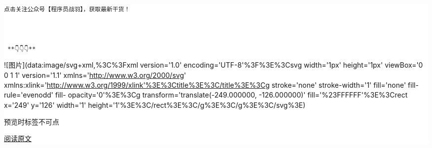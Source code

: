       
    
    
      
    
    
    点击关注公众号【程序员战羽】，获取最新干货！  
    
    
    
     **👇👇👇**

  
![图片](data:image/svg+xml,%3C%3Fxml version='1.0' encoding='UTF-8'%3F%3E%3Csvg
width='1px' height='1px' viewBox='0 0 1 1' version='1.1'
xmlns='http://www.w3.org/2000/svg'
xmlns:xlink='http://www.w3.org/1999/xlink'%3E%3Ctitle%3E%3C/title%3E%3Cg
stroke='none' stroke-width='1' fill='none' fill-rule='evenodd' fill-
opacity='0'%3E%3Cg transform='translate\(-249.000000, -126.000000\)'
fill='%23FFFFFF'%3E%3Crect x='249' y='126' width='1'
height='1'%3E%3C/rect%3E%3C/g%3E%3C/g%3E%3C/svg%3E)

预览时标签不可点

[阅读原文](javascript:;)

